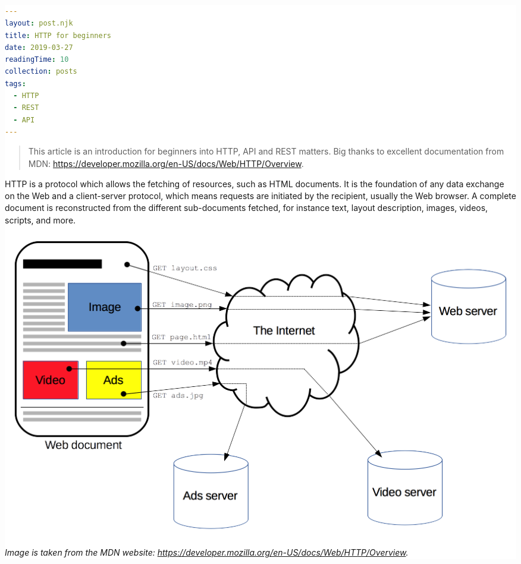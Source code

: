 ```yaml
---
layout: post.njk
title: HTTP for beginners
date: 2019-03-27
readingTime: 10
collection: posts
tags:
  - HTTP
  - REST
  - API
---
```


> This article is an introduction for beginners into HTTP, API and REST matters. Big thanks to excellent documentation from MDN: https://developer.mozilla.org/en-US/docs/Web/HTTP/Overview.

HTTP is a protocol which allows the fetching of resources, such as HTML documents. It is the foundation of any data exchange on the Web and a client-server protocol, which means requests are initiated by the recipient, usually the Web browser. A complete document is reconstructed from the different sub-documents fetched, for instance text, layout description, images, videos, scripts, and more.



![](images/Fetching_a_page.png)

_Image is taken from the MDN website: https://developer.mozilla.org/en-US/docs/Web/HTTP/Overview._
